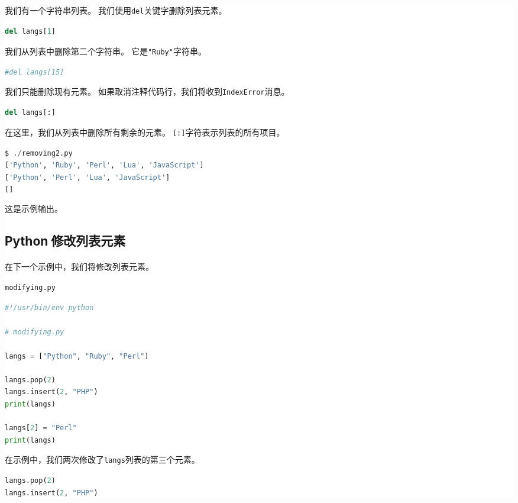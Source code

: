 我们有一个字符串列表。 我们使用`del`关键字删除列表元素。

```py
del langs[1]

```

我们从列表中删除第二个字符串。 它是`"Ruby"`字符串。

```py
#del langs[15]

```

我们只能删除现有元素。 如果取消注释代码行，我们将收到`IndexError`消息。

```py
del langs[:]

```

在这里，我们从列表中删除所有剩余的元素。 `[:]`字符表示列表的所有项目。

```py
$ ./removing2.py
['Python', 'Ruby', 'Perl', 'Lua', 'JavaScript']
['Python', 'Perl', 'Lua', 'JavaScript']
[]

```

这是示例输出。

## Python 修改列表元素

在下一个示例中，我们将修改列表元素。

`modifying.py`

```py
#!/usr/bin/env python

# modifying.py

langs = ["Python", "Ruby", "Perl"]

langs.pop(2)
langs.insert(2, "PHP")
print(langs)

langs[2] = "Perl"
print(langs)

```

在示例中，我们两次修改了`langs`列表的第三个元素。

```py
langs.pop(2)
langs.insert(2, "PHP")

```
